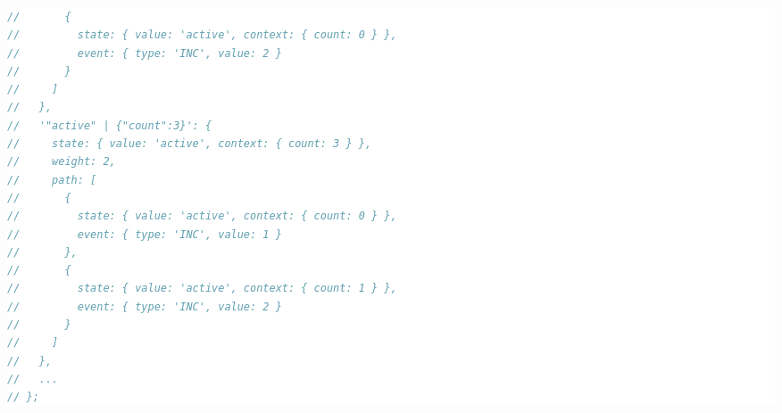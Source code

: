 ```js
//       {
//         state: { value: 'active', context: { count: 0 } },
//         event: { type: 'INC', value: 2 }
//       }
//     ]
//   },
//   '"active" | {"count":3}': {
//     state: { value: 'active', context: { count: 3 } },
//     weight: 2,
//     path: [
//       {
//         state: { value: 'active', context: { count: 0 } },
//         event: { type: 'INC', value: 1 }
//       },
//       {
//         state: { value: 'active', context: { count: 1 } },
//         event: { type: 'INC', value: 2 }
//       }
//     ]
//   },
//   ...
// };
```
